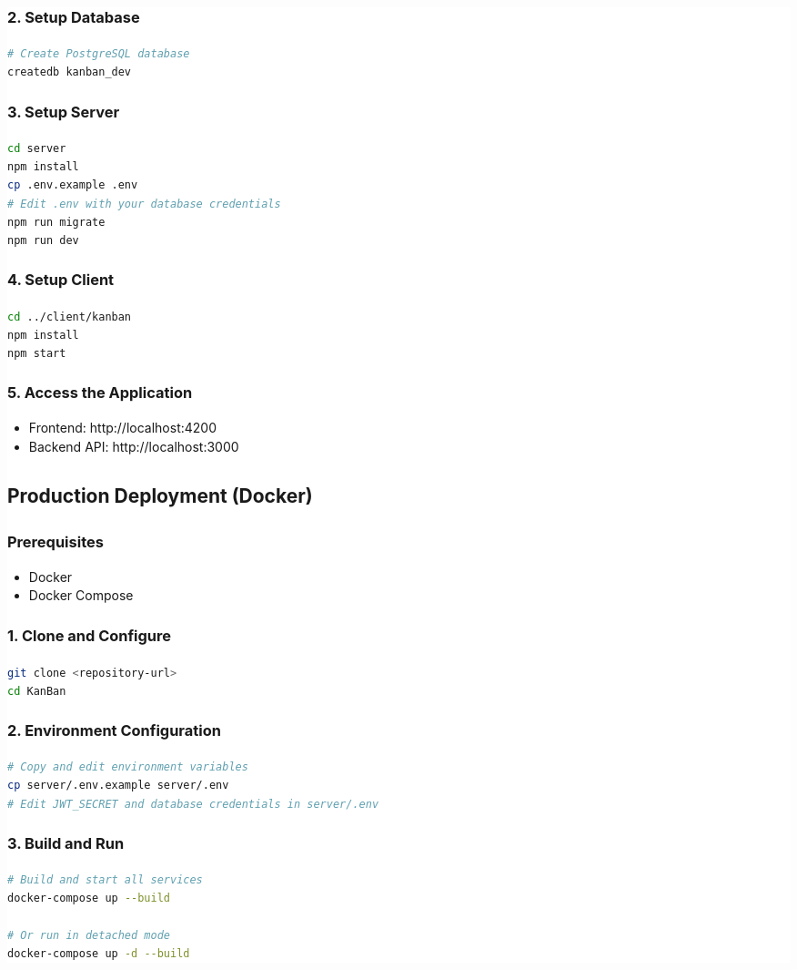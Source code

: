### 2. Setup Database
```bash
# Create PostgreSQL database
createdb kanban_dev
```

### 3. Setup Server
```bash
cd server
npm install
cp .env.example .env
# Edit .env with your database credentials
npm run migrate
npm run dev
```

### 4. Setup Client
```bash
cd ../client/kanban
npm install
npm start
```

### 5. Access the Application
- Frontend: http://localhost:4200
- Backend API: http://localhost:3000

## Production Deployment (Docker)

### Prerequisites
- Docker
- Docker Compose

### 1. Clone and Configure
```bash
git clone <repository-url>
cd KanBan
```

### 2. Environment Configuration
```bash
# Copy and edit environment variables
cp server/.env.example server/.env
# Edit JWT_SECRET and database credentials in server/.env
```

### 3. Build and Run
```bash
# Build and start all services
docker-compose up --build

# Or run in detached mode
docker-compose up -d --build
```
